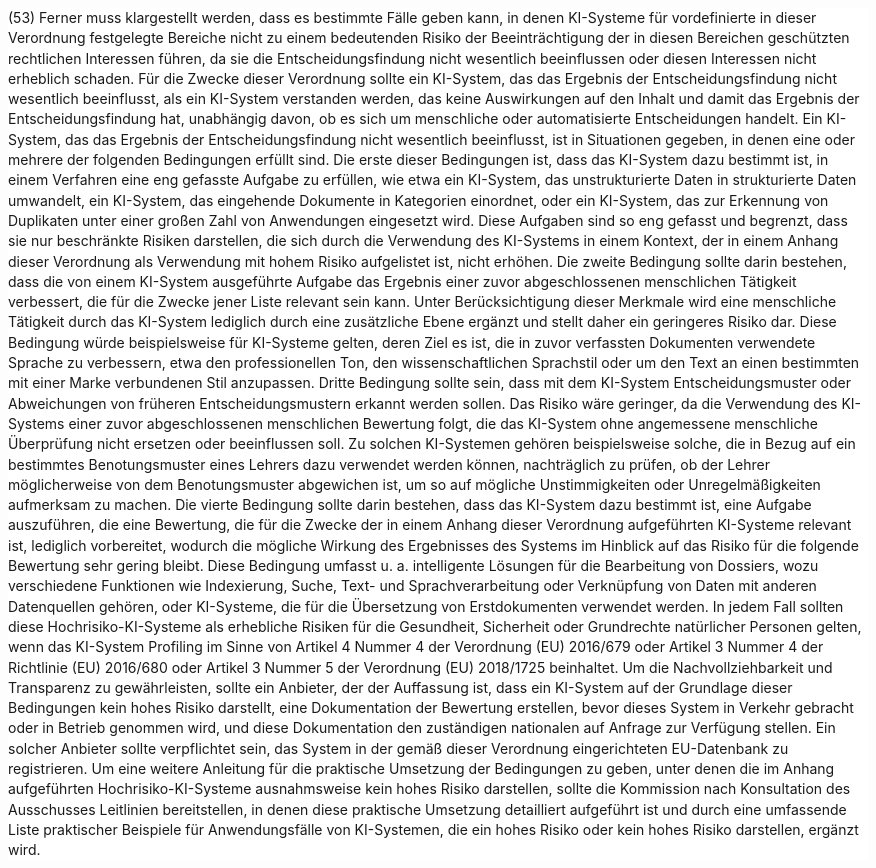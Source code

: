 (53)	Ferner muss klargestellt werden, dass es bestimmte Fälle geben kann, in denen KI-Systeme für vordefinierte in dieser Verordnung festgelegte Bereiche nicht zu einem bedeutenden Risiko der Beeinträchtigung der in diesen Bereichen geschützten rechtlichen Interessen führen, da sie die Entscheidungsfindung nicht wesentlich beeinflussen oder diesen Interessen nicht erheblich schaden. Für die Zwecke dieser Verordnung sollte ein KI-System, das das Ergebnis der Entscheidungsfindung nicht wesentlich beeinflusst, als ein KI-System verstanden werden, das keine Auswirkungen auf den Inhalt und damit das Ergebnis der Entscheidungsfindung hat, unabhängig davon, ob es sich um menschliche oder automatisierte Entscheidungen handelt. Ein KI-System, das das Ergebnis der Entscheidungsfindung nicht wesentlich beeinflusst, ist in Situationen gegeben, in denen eine oder mehrere der folgenden Bedingungen erfüllt sind. Die erste dieser Bedingungen ist, dass das KI-System dazu bestimmt ist, in einem Verfahren eine eng gefasste Aufgabe zu erfüllen, wie etwa ein KI-System, das unstrukturierte Daten in strukturierte Daten umwandelt, ein KI-System, das eingehende Dokumente in Kategorien einordnet, oder ein KI-System, das zur Erkennung von Duplikaten unter einer großen Zahl von Anwendungen eingesetzt wird. Diese Aufgaben sind so eng gefasst und begrenzt, dass sie nur beschränkte Risiken darstellen, die sich durch die Verwendung des KI-Systems in einem Kontext, der in einem Anhang dieser Verordnung als Verwendung mit hohem Risiko aufgelistet ist, nicht erhöhen. Die zweite Bedingung sollte darin bestehen, dass die von einem KI-System ausgeführte Aufgabe das Ergebnis einer zuvor abgeschlossenen menschlichen Tätigkeit verbessert, die für die Zwecke jener Liste relevant sein kann. Unter Berücksichtigung dieser Merkmale wird eine menschliche Tätigkeit durch das KI-System lediglich durch eine zusätzliche Ebene ergänzt und stellt daher ein geringeres Risiko dar. Diese Bedingung würde beispielsweise für KI-Systeme gelten, deren Ziel es ist, die in zuvor verfassten Dokumenten verwendete Sprache zu verbessern, etwa den professionellen Ton, den wissenschaftlichen Sprachstil oder um den Text an einen bestimmten mit einer Marke verbundenen Stil anzupassen. Dritte Bedingung sollte sein, dass mit dem KI-System Entscheidungsmuster oder Abweichungen von früheren Entscheidungsmustern erkannt werden sollen. Das Risiko wäre geringer, da die Verwendung des KI-Systems einer zuvor abgeschlossenen menschlichen Bewertung folgt, die das KI-System ohne angemessene menschliche Überprüfung nicht ersetzen oder beeinflussen soll. Zu solchen KI-Systemen gehören beispielsweise solche, die in Bezug auf ein bestimmtes Benotungsmuster eines Lehrers dazu verwendet werden können, nachträglich zu prüfen, ob der Lehrer möglicherweise von dem Benotungsmuster abgewichen ist, um so auf mögliche Unstimmigkeiten oder Unregelmäßigkeiten aufmerksam zu machen. Die vierte Bedingung sollte darin bestehen, dass das KI-System dazu bestimmt ist, eine Aufgabe auszuführen, die eine Bewertung, die für die Zwecke der in einem Anhang dieser Verordnung aufgeführten KI-Systeme relevant ist, lediglich vorbereitet, wodurch die mögliche Wirkung des Ergebnisses des Systems im Hinblick auf das Risiko für die folgende Bewertung sehr gering bleibt. Diese Bedingung umfasst u. a. intelligente Lösungen für die Bearbeitung von Dossiers, wozu verschiedene Funktionen wie Indexierung, Suche, Text- und Sprachverarbeitung oder Verknüpfung von Daten mit anderen Datenquellen gehören, oder KI-Systeme, die für die Übersetzung von Erstdokumenten verwendet werden. In jedem Fall sollten diese Hochrisiko-KI-Systeme als erhebliche Risiken für die Gesundheit, Sicherheit oder Grundrechte natürlicher Personen gelten, wenn das KI-System Profiling im Sinne von Artikel 4 Nummer 4 der Verordnung (EU) 2016/679 oder Artikel 3 Nummer 4 der Richtlinie (EU) 2016/680 oder Artikel 3 Nummer 5 der Verordnung (EU) 2018/1725 beinhaltet. Um die Nachvollziehbarkeit und Transparenz zu gewährleisten, sollte ein Anbieter, der der Auffassung ist, dass ein KI-System auf der Grundlage dieser Bedingungen kein hohes Risiko darstellt, eine Dokumentation der Bewertung erstellen, bevor dieses System in Verkehr gebracht oder in Betrieb genommen wird, und diese Dokumentation den zuständigen nationalen auf Anfrage zur Verfügung stellen. Ein solcher Anbieter sollte verpflichtet sein, das System in der gemäß dieser Verordnung eingerichteten EU-Datenbank zu registrieren. Um eine weitere Anleitung für die praktische Umsetzung der Bedingungen zu geben, unter denen die im Anhang aufgeführten Hochrisiko-KI-Systeme ausnahmsweise kein hohes Risiko darstellen, sollte die Kommission nach Konsultation des Ausschusses Leitlinien bereitstellen, in denen diese praktische Umsetzung detailliert aufgeführt ist und durch eine umfassende Liste praktischer Beispiele für Anwendungsfälle von KI-Systemen, die ein hohes Risiko oder kein hohes Risiko darstellen, ergänzt wird.
